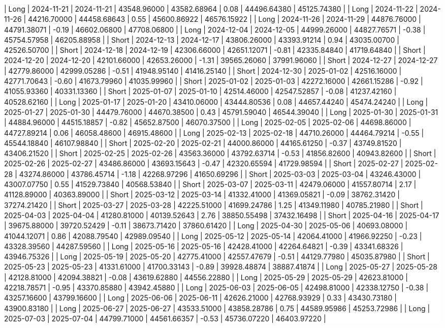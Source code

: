 | Long | 2024-11-21 | 2024-11-21 | 43548.96000 | 43582.68964 | 0.08 | 44496.64380 | 45125.74380 |
| Long | 2024-11-22 | 2024-11-26 | 44216.70000 | 44458.68643 | 0.55 | 45600.86922 | 46576.15922 |
| Long | 2024-11-26 | 2024-11-29 | 44876.76000 | 44791.38071 | -0.19 | 46602.06800 | 47708.06800 |
| Long | 2024-12-04 | 2024-12-05 | 44999.26000 | 44827.76571 | -0.38 | 45754.57958 | 46205.88958 |
| Short | 2024-12-13 | 2024-12-17 | 43806.26000 | 43393.91214 | 0.94 | 43035.00700 | 42526.50700 |
| Short | 2024-12-18 | 2024-12-19 | 42306.66000 | 42651.12071 | -0.81 | 42335.84840 | 41719.64840 |
| Short | 2024-12-20 | 2024-12-20 | 42101.66000 | 42653.26000 | -1.31 | 39565.26060 | 37991.96060 |
| Short | 2024-12-27 | 2024-12-27 | 42779.86000 | 42999.05286 | -0.51 | 41948.95140 | 41416.25140 |
| Short | 2024-12-30 | 2025-01-02 | 42516.16000 | 42771.70643 | -0.60 | 41673.79960 | 41035.99960 |
| Short | 2025-01-02 | 2025-01-03 | 42272.16000 | 42661.15286 | -0.92 | 41055.93360 | 40331.13360 |
| Short | 2025-01-07 | 2025-01-10 | 42514.46000 | 42547.52857 | -0.08 | 41237.42160 | 40528.62160 |
| Long | 2025-01-17 | 2025-01-20 | 43410.06000 | 43444.80536 | 0.08 | 44657.44240 | 45474.24240 |
| Long | 2025-01-27 | 2025-01-30 | 44479.76000 | 44670.38500 | 0.43 | 45791.59040 | 46544.39040 |
| Long | 2025-01-30 | 2025-01-31 | 44884.96000 | 44515.18857 | -0.82 | 45652.87500 | 46070.37500 |
| Long | 2025-02-05 | 2025-02-06 | 44698.86000 | 44727.89214 | 0.06 | 46058.48600 | 46915.48600 |
| Long | 2025-02-13 | 2025-02-18 | 44710.26000 | 44464.79214 | -0.55 | 45544.18840 | 46107.98840 |
| Short | 2025-02-20 | 2025-02-21 | 44000.86000 | 44165.61250 | -0.37 | 43749.81520 | 43406.21520 |
| Short | 2025-02-25 | 2025-02-26 | 43563.36000 | 43792.63714 | -0.53 | 41856.82600 | 40943.82600 |
| Short | 2025-02-26 | 2025-02-27 | 43486.86000 | 43693.15643 | -0.47 | 42320.65594 | 41729.98594 |
| Short | 2025-02-27 | 2025-02-28 | 43274.86000 | 43786.45714 | -1.18 | 42268.97296 | 41650.69296 |
| Short | 2025-03-03 | 2025-03-04 | 43246.43000 | 43007.07750 | 0.55 | 41529.73840 | 40568.53840 |
| Short | 2025-03-07 | 2025-03-11 | 42479.06000 | 41557.80714 | 2.17 | 41128.89000 | 40363.89000 |
| Short | 2025-03-12 | 2025-03-14 | 41332.41000 | 41369.05821 | -0.09 | 38762.31420 | 37274.21420 |
| Short | 2025-03-27 | 2025-03-28 | 42225.51000 | 41699.24786 | 1.25 | 41349.11980 | 40785.21980 |
| Short | 2025-04-03 | 2025-04-04 | 41280.81000 | 40139.52643 | 2.76 | 38850.55498 | 37432.16498 |
| Short | 2025-04-16 | 2025-04-17 | 39675.88000 | 39720.52429 | -0.11 | 38673.71420 | 37860.61420 |
| Long | 2025-04-30 | 2025-05-06 | 40693.08000 | 41044.12071 | 0.86 | 42088.79540 | 42989.09540 |
| Long | 2025-05-12 | 2025-05-14 | 42064.41000 | 41966.92250 | -0.23 | 43328.39560 | 44287.59560 |
| Long | 2025-05-16 | 2025-05-16 | 42428.41000 | 42264.64821 | -0.39 | 43341.68326 | 43946.75326 |
| Long | 2025-05-19 | 2025-05-20 | 42775.41000 | 42557.47679 | -0.51 | 44129.77980 | 45035.87980 |
| Short | 2025-05-23 | 2025-05-23 | 41331.61000 | 41700.33143 | -0.89 | 39928.48874 | 38887.41874 |
| Long | 2025-05-27 | 2025-05-28 | 42128.81000 | 42094.38821 | -0.08 | 43619.62880 | 44556.22880 |
| Long | 2025-05-29 | 2025-05-29 | 42623.81000 | 42218.78571 | -0.95 | 43370.85880 | 43942.45880 |
| Long | 2025-06-03 | 2025-06-05 | 42498.81000 | 42338.12750 | -0.38 | 43257.16600 | 43799.16600 |
| Long | 2025-06-06 | 2025-06-11 | 42626.21000 | 42768.93929 | 0.33 | 43430.73180 | 43900.83180 |
| Long | 2025-06-27 | 2025-06-27 | 43533.51000 | 43858.28786 | 0.75 | 44589.95986 | 45253.72986 |
| Long | 2025-07-03 | 2025-07-04 | 44799.71000 | 44561.66357 | -0.53 | 45736.07220 | 46403.97220 |